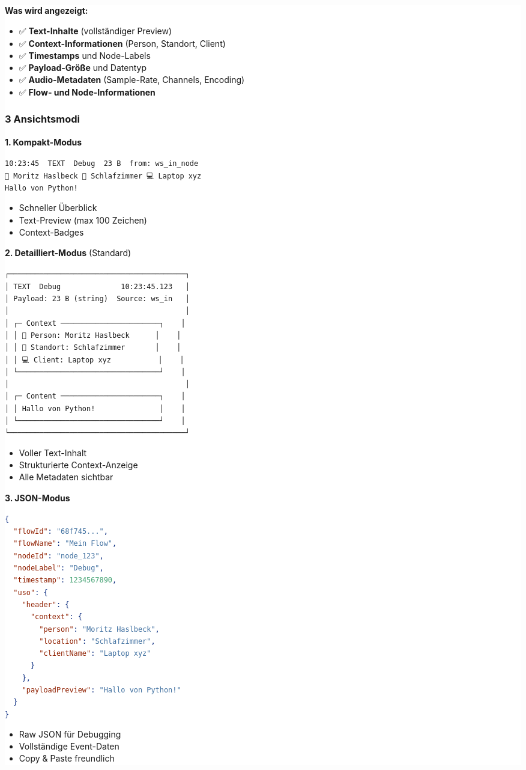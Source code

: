 **Was wird angezeigt:**
- ✅ **Text-Inhalte** (vollständiger Preview)
- ✅ **Context-Informationen** (Person, Standort, Client)
- ✅ **Timestamps** und Node-Labels
- ✅ **Payload-Größe** und Datentyp
- ✅ **Audio-Metadaten** (Sample-Rate, Channels, Encoding)
- ✅ **Flow- und Node-Informationen**

### 3 Ansichtsmodi

**1. Kompakt-Modus**
```
10:23:45  TEXT  Debug  23 B  from: ws_in_node
👤 Moritz Haslbeck 📍 Schlafzimmer 💻 Laptop xyz
Hallo von Python!
```
- Schneller Überblick
- Text-Preview (max 100 Zeichen)
- Context-Badges

**2. Detailliert-Modus** (Standard)
```
┌─────────────────────────────────────────┐
│ TEXT  Debug              10:23:45.123   │
│ Payload: 23 B (string)  Source: ws_in   │
│                                         │
│ ┌─ Context ───────────────────────┐    │
│ │ 👤 Person: Moritz Haslbeck      │    │
│ │ 📍 Standort: Schlafzimmer       │    │
│ │ 💻 Client: Laptop xyz           │    │
│ └─────────────────────────────────┘    │
│                                         │
│ ┌─ Content ───────────────────────┐    │
│ │ Hallo von Python!               │    │
│ └─────────────────────────────────┘    │
└─────────────────────────────────────────┘
```
- Voller Text-Inhalt
- Strukturierte Context-Anzeige
- Alle Metadaten sichtbar

**3. JSON-Modus**
```json
{
  "flowId": "68f745...",
  "flowName": "Mein Flow",
  "nodeId": "node_123",
  "nodeLabel": "Debug",
  "timestamp": 1234567890,
  "uso": {
    "header": {
      "context": {
        "person": "Moritz Haslbeck",
        "location": "Schlafzimmer",
        "clientName": "Laptop xyz"
      }
    },
    "payloadPreview": "Hallo von Python!"
  }
}
```
- Raw JSON für Debugging
- Vollständige Event-Daten
- Copy & Paste freundlich
